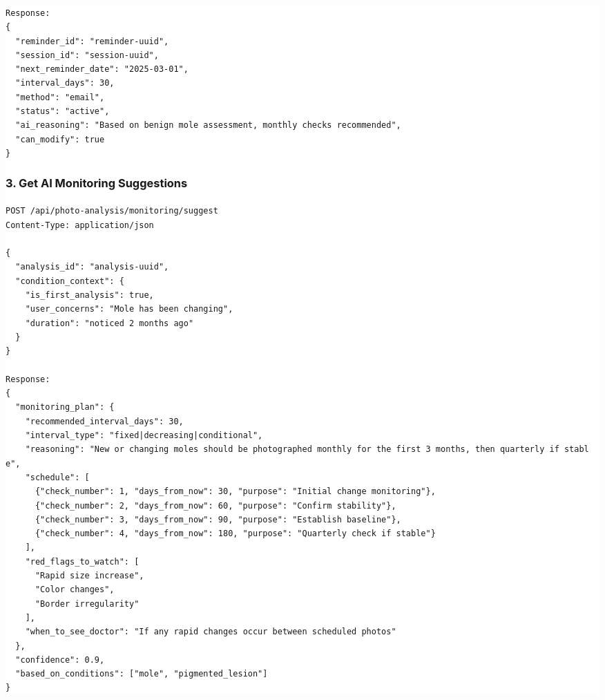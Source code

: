 ```
Response:
{
  "reminder_id": "reminder-uuid",
  "session_id": "session-uuid",
  "next_reminder_date": "2025-03-01",
  "interval_days": 30,
  "method": "email",
  "status": "active",
  "ai_reasoning": "Based on benign mole assessment, monthly checks recommended",
  "can_modify": true
}
```

### 3. Get AI Monitoring Suggestions
```
POST /api/photo-analysis/monitoring/suggest
Content-Type: application/json

{
  "analysis_id": "analysis-uuid",
  "condition_context": {
    "is_first_analysis": true,
    "user_concerns": "Mole has been changing",
    "duration": "noticed 2 months ago"
  }
}

Response:
{
  "monitoring_plan": {
    "recommended_interval_days": 30,
    "interval_type": "fixed|decreasing|conditional",
    "reasoning": "New or changing moles should be photographed monthly for the first 3 months, then quarterly if stable",
    "schedule": [
      {"check_number": 1, "days_from_now": 30, "purpose": "Initial change monitoring"},
      {"check_number": 2, "days_from_now": 60, "purpose": "Confirm stability"},
      {"check_number": 3, "days_from_now": 90, "purpose": "Establish baseline"},
      {"check_number": 4, "days_from_now": 180, "purpose": "Quarterly check if stable"}
    ],
    "red_flags_to_watch": [
      "Rapid size increase",
      "Color changes",
      "Border irregularity"
    ],
    "when_to_see_doctor": "If any rapid changes occur between scheduled photos"
  },
  "confidence": 0.9,
  "based_on_conditions": ["mole", "pigmented_lesion"]
}
```

